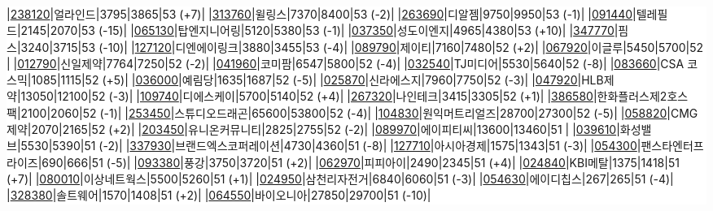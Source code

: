 |[238120](https://finance.daum.net/quotes/A238120)|얼라인드|3795|3865|53 (+7)|
|[313760](https://finance.daum.net/quotes/A313760)|윌링스|7370|8400|53 (-2)|
|[263690](https://finance.daum.net/quotes/A263690)|디알젬|9750|9950|53 (-1)|
|[091440](https://finance.daum.net/quotes/A091440)|텔레필드|2145|2070|53 (-15)|
|[065130](https://finance.daum.net/quotes/A065130)|탑엔지니어링|5120|5380|53 (-1)|
|[037350](https://finance.daum.net/quotes/A037350)|성도이엔지|4965|4380|53 (+10)|
|[347770](https://finance.daum.net/quotes/A347770)|핌스|3240|3715|53 (-10)|
|[127120](https://finance.daum.net/quotes/A127120)|디엔에이링크|3880|3455|53 (-4)|
|[089790](https://finance.daum.net/quotes/A089790)|제이티|7160|7480|52 (+2)|
|[067920](https://finance.daum.net/quotes/A067920)|이글루|5450|5700|52 |
|[012790](https://finance.daum.net/quotes/A012790)|신일제약|7764|7250|52 (-2)|
|[041960](https://finance.daum.net/quotes/A041960)|코미팜|6547|5800|52 (-4)|
|[032540](https://finance.daum.net/quotes/A032540)|TJ미디어|5530|5640|52 (-8)|
|[083660](https://finance.daum.net/quotes/A083660)|CSA 코스믹|1085|1115|52 (+5)|
|[036000](https://finance.daum.net/quotes/A036000)|예림당|1635|1687|52 (-5)|
|[025870](https://finance.daum.net/quotes/A025870)|신라에스지|7960|7750|52 (-3)|
|[047920](https://finance.daum.net/quotes/A047920)|HLB제약|13050|12100|52 (-3)|
|[109740](https://finance.daum.net/quotes/A109740)|디에스케이|5700|5140|52 (+4)|
|[267320](https://finance.daum.net/quotes/A267320)|나인테크|3415|3305|52 (+1)|
|[386580](https://finance.daum.net/quotes/A386580)|한화플러스제2호스팩|2100|2060|52 (-1)|
|[253450](https://finance.daum.net/quotes/A253450)|스튜디오드래곤|65600|53800|52 (-4)|
|[104830](https://finance.daum.net/quotes/A104830)|원익머트리얼즈|28700|27300|52 (-5)|
|[058820](https://finance.daum.net/quotes/A058820)|CMG제약|2070|2165|52 (+2)|
|[203450](https://finance.daum.net/quotes/A203450)|유니온커뮤니티|2825|2755|52 (-2)|
|[089970](https://finance.daum.net/quotes/A089970)|에이피티씨|13600|13460|51 |
|[039610](https://finance.daum.net/quotes/A039610)|화성밸브|5530|5390|51 (-2)|
|[337930](https://finance.daum.net/quotes/A337930)|브랜드엑스코퍼레이션|4730|4360|51 (-8)|
|[127710](https://finance.daum.net/quotes/A127710)|아시아경제|1575|1343|51 (-3)|
|[054300](https://finance.daum.net/quotes/A054300)|팬스타엔터프라이즈|690|666|51 (-5)|
|[093380](https://finance.daum.net/quotes/A093380)|풍강|3750|3720|51 (+2)|
|[062970](https://finance.daum.net/quotes/A062970)|피피아이|2490|2345|51 (+4)|
|[024840](https://finance.daum.net/quotes/A024840)|KBI메탈|1375|1418|51 (+7)|
|[080010](https://finance.daum.net/quotes/A080010)|이상네트웍스|5500|5260|51 (+1)|
|[024950](https://finance.daum.net/quotes/A024950)|삼천리자전거|6840|6060|51 (-3)|
|[054630](https://finance.daum.net/quotes/A054630)|에이디칩스|267|265|51 (-4)|
|[328380](https://finance.daum.net/quotes/A328380)|솔트웨어|1570|1408|51 (+2)|
|[064550](https://finance.daum.net/quotes/A064550)|바이오니아|27850|29700|51 (-10)|